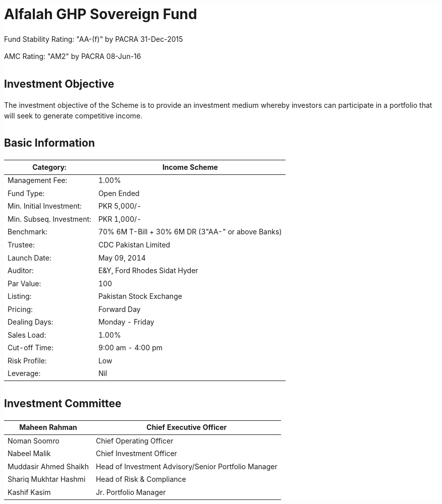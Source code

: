 # Alfalah GHP Sovereign Fund

Fund Stability Rating: "AA-(f)" by PACRA 31-Dec-2015

AMC Rating: "AM2" by PACRA 08-Jun-16

## Investment Objective

The investment objective of the Scheme is to provide an investment medium whereby investors can participate in a portfolio that will seek to generate competitive income.

## Basic Information

| Category:                | Income Scheme                                     |
| ------------------------ | ------------------------------------------------- |
| Management Fee:          | 1.00%                                             |
| Fund Type:               | Open Ended                                        |
| Min. Initial Investment: | PKR 5,000/-                                       |
| Min. Subseq. Investment: | PKR 1,000/-                                       |
| Benchmark:               | 70% 6M T-Bill + 30% 6M DR (3"AA-" or above Banks) |
| Trustee:                 | CDC Pakistan Limited                              |
| Launch Date:             | May 09, 2014                                      |
| Auditor:                 | E&Y, Ford Rhodes Sidat Hyder                      |
| Par Value:               | 100                                               |
| Listing:                 | Pakistan Stock Exchange                           |
| Pricing:                 | Forward Day                                       |
| Dealing Days:            | Monday - Friday                                   |
| Sales Load:              | 1.00%                                             |
| Cut-off Time:            | 9:00 am - 4:00 pm                                 |
| Risk Profile:            | Low                                               |
| Leverage:                | Nil                                               |

## Investment Committee

| Maheen Rahman         | Chief Executive Officer                              |
| --------------------- | ---------------------------------------------------- |
| Noman Soomro          | Chief Operating Officer                              |
| Nabeel Malik          | Chief Investment Officer                             |
| Muddasir Ahmed Shaikh | Head of Investment Advisory/Senior Portfolio Manager |
| Shariq Mukhtar Hashmi | Head of Risk & Compliance                            |
| Kashif Kasim          | Jr. Portfolio Manager                                |
